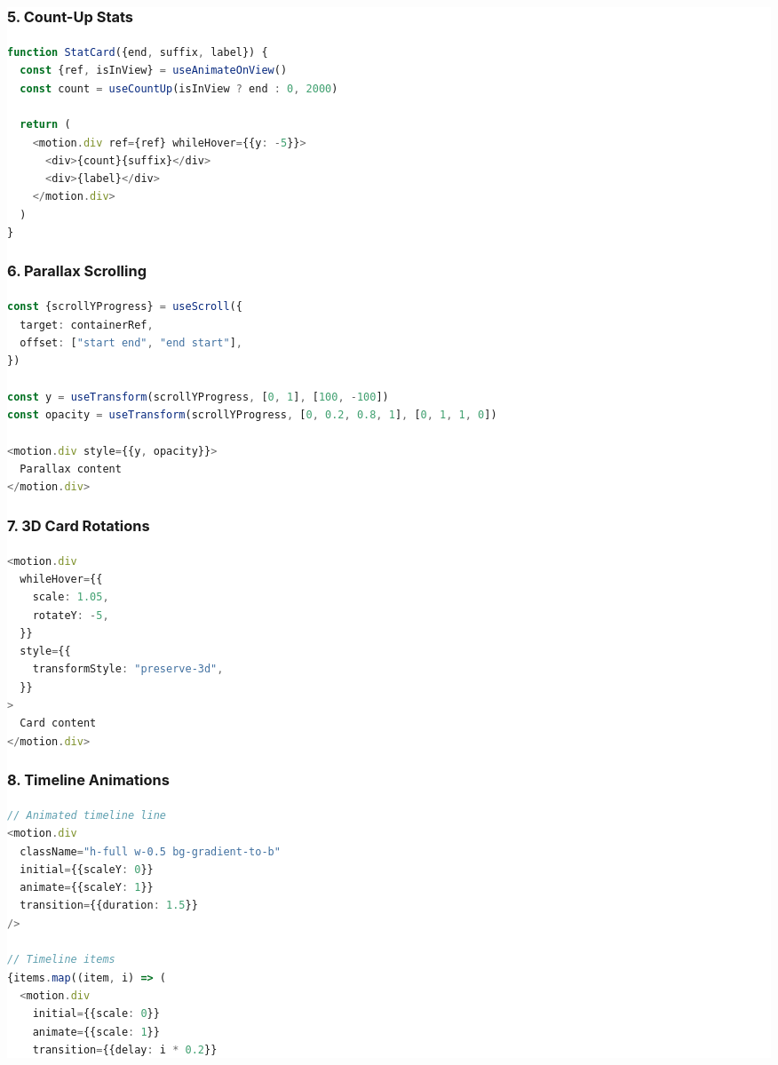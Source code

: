 ### 5. Count-Up Stats

```typescript
function StatCard({end, suffix, label}) {
  const {ref, isInView} = useAnimateOnView()
  const count = useCountUp(isInView ? end : 0, 2000)

  return (
    <motion.div ref={ref} whileHover={{y: -5}}>
      <div>{count}{suffix}</div>
      <div>{label}</div>
    </motion.div>
  )
}
```

### 6. Parallax Scrolling

```typescript
const {scrollYProgress} = useScroll({
  target: containerRef,
  offset: ["start end", "end start"],
})

const y = useTransform(scrollYProgress, [0, 1], [100, -100])
const opacity = useTransform(scrollYProgress, [0, 0.2, 0.8, 1], [0, 1, 1, 0])

<motion.div style={{y, opacity}}>
  Parallax content
</motion.div>
```

### 7. 3D Card Rotations

```typescript
<motion.div
  whileHover={{
    scale: 1.05,
    rotateY: -5,
  }}
  style={{
    transformStyle: "preserve-3d",
  }}
>
  Card content
</motion.div>
```

### 8. Timeline Animations

```typescript
// Animated timeline line
<motion.div
  className="h-full w-0.5 bg-gradient-to-b"
  initial={{scaleY: 0}}
  animate={{scaleY: 1}}
  transition={{duration: 1.5}}
/>

// Timeline items
{items.map((item, i) => (
  <motion.div
    initial={{scale: 0}}
    animate={{scale: 1}}
    transition={{delay: i * 0.2}}
```